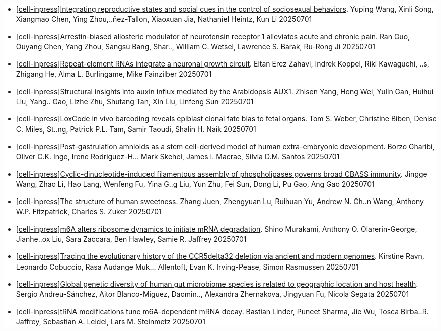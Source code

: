   - \[[cell-inpress](https://www.cell.com/archive?publicationCode=cell&rss=yes)\][Integrating reproductive states and social cues in the control of sociosexual behaviors](https://www.cell.com/cell/fulltext/S0092-8674(25)00505-7?rss=yes). Yuping Wang, Xinli Song, Xiangmao Chen, Ying Zhou,..ñez-Tallon, Xiaoxuan Jia, Nathaniel Heintz, Kun Li 	20250701

  - \[[cell-inpress](https://www.cell.com/archive?publicationCode=cell&rss=yes)\][Arrestin-biased allosteric modulator of neurotensin receptor 1 alleviates acute and chronic pain](https://www.cell.com/cell/fulltext/S0092-8674(25)00508-2?rss=yes). Ran Guo, Ouyang Chen, Yang Zhou, Sangsu Bang, Shar.., William C. Wetsel, Lawrence S. Barak, Ru-Rong Ji 	20250701

  - \[[cell-inpress](https://www.cell.com/archive?publicationCode=cell&rss=yes)\][Repeat-element RNAs integrate a neuronal growth circuit](https://www.cell.com/cell/fulltext/S0092-8674(25)00498-2?rss=yes). Eitan Erez Zahavi, Indrek Koppel, Riki Kawaguchi, ..s, Zhigang He, Alma L. Burlingame, Mike Fainzilber 	20250701

  - \[[cell-inpress](https://www.cell.com/archive?publicationCode=cell&rss=yes)\][Structural insights into auxin influx mediated by the Arabidopsis AUX1](https://www.cell.com/cell/fulltext/S0092-8674(25)00463-5?rss=yes). Zhisen Yang, Hong Wei, Yulin Gan, Huihui Liu, Yang.. Gao, Lizhe Zhu, Shutang Tan, Xin Liu, Linfeng Sun 	20250701

  - \[[cell-inpress](https://www.cell.com/archive?publicationCode=cell&rss=yes)\][LoxCode in vivo barcoding reveals epiblast clonal fate bias to fetal organs](https://www.cell.com/cell/fulltext/S0092-8674(25)00461-1?rss=yes). Tom S. Weber, Christine Biben, Denise C. Miles, St..ng, Patrick P.L. Tam, Samir Taoudi, Shalin H. Naik 	20250701

  - \[[cell-inpress](https://www.cell.com/archive?publicationCode=cell&rss=yes)\][Post-gastrulation amnioids as a stem cell-derived model of human extra-embryonic development](https://www.cell.com/cell/fulltext/S0092-8674(25)00458-1?rss=yes). Borzo Gharibi, Oliver C.K. Inge, Irene Rodriguez-H... Mark Skehel, James I. Macrae, Silvia D.M. Santos 	20250701

  - \[[cell-inpress](https://www.cell.com/archive?publicationCode=cell&rss=yes)\][Cyclic-dinucleotide-induced filamentous assembly of phospholipases governs broad CBASS immunity](https://www.cell.com/cell/fulltext/S0092-8674(25)00457-X?rss=yes). Jingge Wang, Zhao Li, Hao Lang, Wenfeng Fu, Yina G..g Liu, Yun Zhu, Fei Sun, Dong Li, Pu Gao,  Ang Gao 	20250701

  - \[[cell-inpress](https://www.cell.com/archive?publicationCode=cell&rss=yes)\][The structure of human sweetness](https://www.cell.com/cell/fulltext/S0092-8674(25)00456-8?rss=yes). Zhang Juen, Zhengyuan Lu, Ruihuan Yu, Andrew N. Ch..n Wang, Anthony W.P. Fitzpatrick, Charles S. Zuker 	20250701

  - \[[cell-inpress](https://www.cell.com/archive?publicationCode=cell&rss=yes)\][m6A alters ribosome dynamics to initiate mRNA degradation](https://www.cell.com/cell/fulltext/S0092-8674(25)00455-6?rss=yes). Shino Murakami, Anthony O. Olarerin-George, Jianhe..ox Liu, Sara Zaccara, Ben Hawley, Samie R. Jaffrey 	20250701

  - \[[cell-inpress](https://www.cell.com/archive?publicationCode=cell&rss=yes)\][Tracing the evolutionary history of the CCR5delta32 deletion via ancient and modern genomes](https://www.cell.com/cell/fulltext/S0092-8674(25)00417-9?rss=yes). Kirstine Ravn, Leonardo Cobuccio, Rasa Audange Muk... Allentoft, Evan K. Irving-Pease, Simon Rasmussen 	20250701

  - \[[cell-inpress](https://www.cell.com/archive?publicationCode=cell&rss=yes)\][Global genetic diversity of human gut microbiome species is related to geographic location and host health](https://www.cell.com/cell/fulltext/S0092-8674(25)00416-7?rss=yes). Sergio Andreu-Sánchez, Aitor Blanco-Míguez, Daomin.., Alexandra Zhernakova, Jingyuan Fu, Nicola Segata 	20250701

  - \[[cell-inpress](https://www.cell.com/archive?publicationCode=cell&rss=yes)\][tRNA modifications tune m6A-dependent mRNA decay](https://www.cell.com/cell/fulltext/S0092-8674(25)00415-5?rss=yes). Bastian Linder, Puneet Sharma, Jie Wu, Tosca Birba..R. Jaffrey, Sebastian A. Leidel, Lars M. Steinmetz 	20250701
